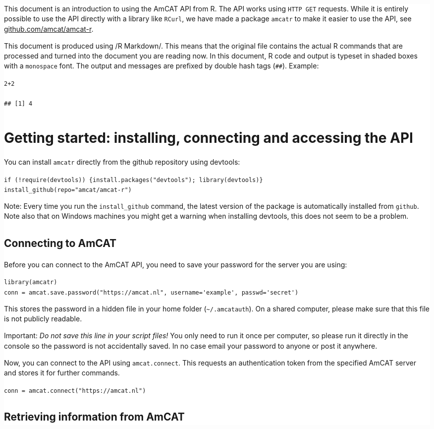 This document is an introduction to using the AmCAT API from R. The API
works using `HTTP GET` requests. While it is entirely possible to use
the API directly with a library like `RCurl`, we have made a package
`amcatr` to make it easier to use the API, see
[github.com/amcat/amcat-r](github.com/amcat/amcat-r).

This document is produced using /R Markdown/. This means that the
original file contains the actual R commands that are processed and
turned into the document you are reading now. In this document, R code
and output is typeset in shaded boxes with a `monospace` font. The
output and messages are prefixed by double hash tags (`##`). Example:

    2+2

    ## [1] 4

Getting started: installing, connecting and accessing the API
=============================================================

You can install `amcatr` directly from the github repository using
devtools:

    if (!require(devtools)) {install.packages("devtools"); library(devtools)}
    install_github(repo="amcat/amcat-r")

Note: Every time you run the `install_github` command, the latest
version of the package is automatically installed from `github`. Note
also that on Windows machines you might get a warning when installing
devtools, this does not seem to be a problem.

Connecting to AmCAT
-------------------

Before you can connect to the AmCAT API, you need to save your password
for the server you are using:

    library(amcatr)
    conn = amcat.save.password("https://amcat.nl", username='example', passwd='secret')

This stores the password in a hidden file in your home folder
(`~/.amcatauth`). On a shared computer, please make sure that this file
is not publicly readable.

Important: *Do not save this line in your script files!* You only need
to run it once per computer, so please run it directly in the console so
the password is not accidentally saved. In no case email your password
to anyone or post it anywhere.

Now, you can connect to the API using `amcat.connect`. This requests an
authentication token from the specified AmCAT server and stores it for
further commands.

    conn = amcat.connect("https://amcat.nl")

Retrieving information from AmCAT
---------------------------------
